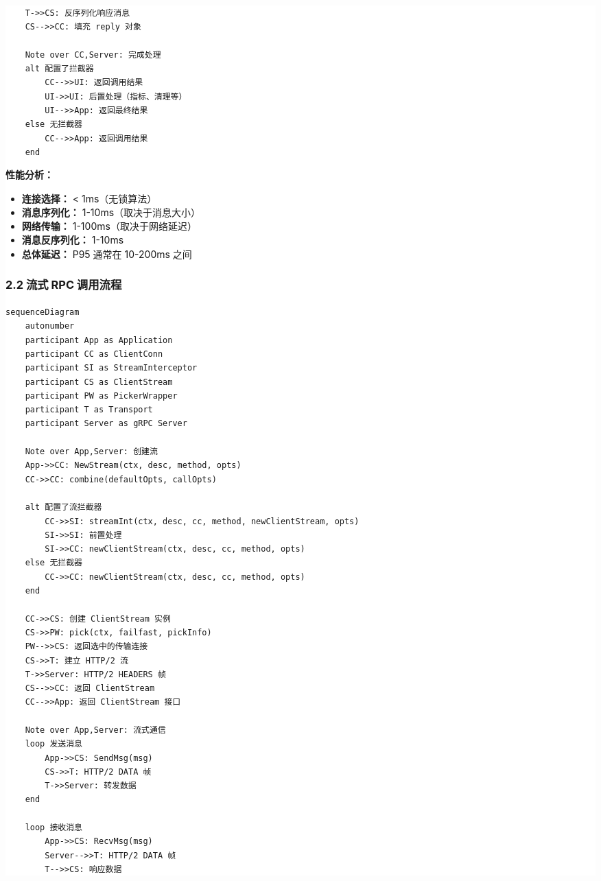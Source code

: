 ```mermaid
    T->>CS: 反序列化响应消息
    CS-->>CC: 填充 reply 对象
    
    Note over CC,Server: 完成处理
    alt 配置了拦截器
        CC-->>UI: 返回调用结果
        UI->>UI: 后置处理（指标、清理等）
        UI-->>App: 返回最终结果
    else 无拦截器
        CC-->>App: 返回调用结果
    end
```

**性能分析：**
- **连接选择：** < 1ms（无锁算法）
- **消息序列化：** 1-10ms（取决于消息大小）
- **网络传输：** 1-100ms（取决于网络延迟）
- **消息反序列化：** 1-10ms
- **总体延迟：** P95 通常在 10-200ms 之间

### 2.2 流式 RPC 调用流程

```mermaid
sequenceDiagram
    autonumber
    participant App as Application
    participant CC as ClientConn
    participant SI as StreamInterceptor
    participant CS as ClientStream
    participant PW as PickerWrapper
    participant T as Transport
    participant Server as gRPC Server

    Note over App,Server: 创建流
    App->>CC: NewStream(ctx, desc, method, opts)
    CC->>CC: combine(defaultOpts, callOpts)
    
    alt 配置了流拦截器
        CC->>SI: streamInt(ctx, desc, cc, method, newClientStream, opts)
        SI->>SI: 前置处理
        SI->>CC: newClientStream(ctx, desc, cc, method, opts)
    else 无拦截器
        CC->>CC: newClientStream(ctx, desc, cc, method, opts)
    end
    
    CC->>CS: 创建 ClientStream 实例
    CS->>PW: pick(ctx, failfast, pickInfo)
    PW-->>CS: 返回选中的传输连接
    CS->>T: 建立 HTTP/2 流
    T->>Server: HTTP/2 HEADERS 帧
    CS-->>CC: 返回 ClientStream
    CC-->>App: 返回 ClientStream 接口

    Note over App,Server: 流式通信
    loop 发送消息
        App->>CS: SendMsg(msg)
        CS->>T: HTTP/2 DATA 帧
        T->>Server: 转发数据
    end
    
    loop 接收消息
        App->>CS: RecvMsg(msg)
        Server-->>T: HTTP/2 DATA 帧
        T-->>CS: 响应数据
```